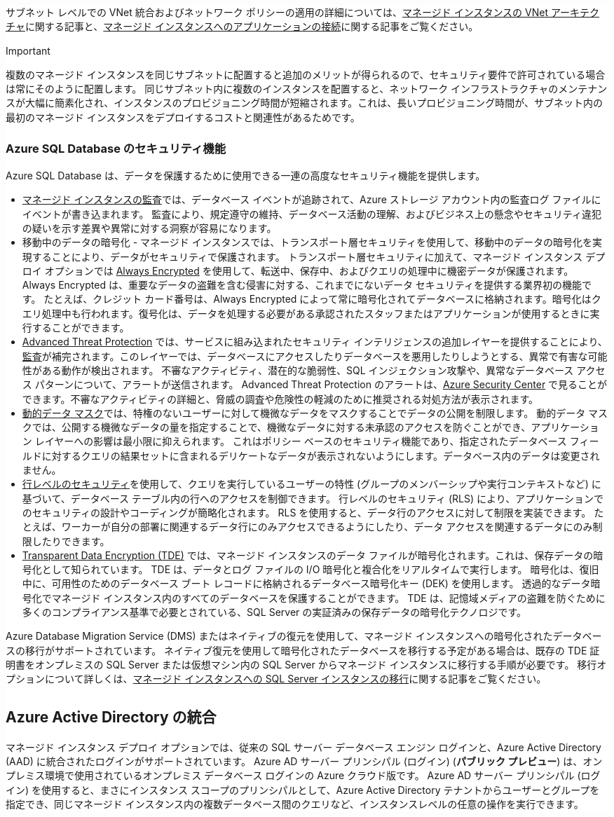 サブネット レベルでの VNet 統合およびネットワーク ポリシーの適用の詳細については、[マネージド インスタンスの VNet アーキテクチャ](sql-database-managed-instance-connectivity-architecture.md)に関する記事と、[マネージド インスタンスへのアプリケーションの接続](sql-database-managed-instance-connect-app.md)に関する記事をご覧ください。

> [!IMPORTANT]
> 複数のマネージド インスタンスを同じサブネットに配置すると追加のメリットが得られるので、セキュリティ要件で許可されている場合は常にそのように配置します。 同じサブネット内に複数のインスタンスを配置すると、ネットワーク インフラストラクチャのメンテナンスが大幅に簡素化され、インスタンスのプロビジョニング時間が短縮されます。これは、長いプロビジョニング時間が、サブネット内の最初のマネージド インスタンスをデプロイするコストと関連性があるためです。

### <a name="azure-sql-database-security-features"></a>Azure SQL Database のセキュリティ機能

Azure SQL Database は、データを保護するために使用できる一連の高度なセキュリティ機能を提供します。

- [マネージド インスタンスの監査](sql-database-managed-instance-auditing.md)では、データベース イベントが追跡されて、Azure ストレージ アカウント内の監査ログ ファイルにイベントが書き込まれます。 監査により、規定遵守の維持、データベース活動の理解、およびビジネス上の懸念やセキュリティ違犯の疑いを示す差異や異常に対する洞察が容易になります。
- 移動中のデータの暗号化 - マネージド インスタンスでは、トランスポート層セキュリティを使用して、移動中のデータの暗号化を実現することにより、データがセキュリティで保護されます。 トランスポート層セキュリティに加えて、マネージド インスタンス デプロイ オプションでは [Always Encrypted](/sql/relational-databases/security/encryption/always-encrypted-database-engine) を使用して、転送中、保存中、およびクエリの処理中に機密データが保護されます。 Always Encrypted は、重要なデータの盗難を含む侵害に対する、これまでにないデータ セキュリティを提供する業界初の機能です。 たとえば、クレジット カード番号は、Always Encrypted によって常に暗号化されてデータベースに格納されます。暗号化はクエリ処理中も行われます。復号化は、データを処理する必要がある承認されたスタッフまたはアプリケーションが使用するときに実行することができます。
- [Advanced Threat Protection](sql-database-managed-instance-threat-detection.md) では、サービスに組み込まれたセキュリティ インテリジェンスの追加レイヤーを提供することにより、[監査](sql-database-managed-instance-auditing.md)が補完されます。このレイヤーでは、データベースにアクセスしたりデータベースを悪用したりしようとする、異常で有害な可能性がある動作が検出されます。 不審なアクティビティ、潜在的な脆弱性、SQL インジェクション攻撃や、異常なデータベース アクセス パターンについて、アラートが送信されます。 Advanced Threat Protection のアラートは、[Azure Security Center](https://azure.microsoft.com/services/security-center/) で見ることができます。不審なアクティビティの詳細と、脅威の調査や危険性の軽減のために推奨される対処方法が表示されます。  
- [動的データ マスク](/sql/relational-databases/security/dynamic-data-masking)では、特権のないユーザーに対して機微なデータをマスクすることでデータの公開を制限します。 動的データ マスクでは、公開する機微なデータの量を指定することで、機微なデータに対する未承認のアクセスを防ぐことができ、アプリケーション レイヤーへの影響は最小限に抑えられます。 これはポリシー ベースのセキュリティ機能であり、指定されたデータベース フィールドに対するクエリの結果セットに含まれるデリケートなデータが表示されないようにします。データベース内のデータは変更されません。
- [行レベルのセキュリティ](/sql/relational-databases/security/row-level-security)を使用して、クエリを実行しているユーザーの特性 (グループのメンバーシップや実行コンテキストなど) に基づいて、データベース テーブル内の行へのアクセスを制御できます。 行レベルのセキュリティ (RLS) により、アプリケーションでのセキュリティの設計やコーディングが簡略化されます。 RLS を使用すると、データ行のアクセスに対して制限を実装できます。 たとえば、ワーカーが自分の部署に関連するデータ行にのみアクセスできるようにしたり、データ アクセスを関連するデータにのみ制限したりできます。
- [Transparent Data Encryption (TDE)](https://docs.microsoft.com/sql/relational-databases/security/encryption/transparent-data-encryption-azure-sql) では、マネージド インスタンスのデータ ファイルが暗号化されます。これは、保存データの暗号化として知られています。 TDE は、データとログ ファイルの I/O 暗号化と複合化をリアルタイムで実行します。 暗号化は、復旧中に、可用性のためのデータベース ブート レコードに格納されるデータベース暗号化キー (DEK) を使用します。 透過的なデータ暗号化でマネージド インスタンス内のすべてのデータベースを保護することができます。 TDE は、記憶域メディアの盗難を防ぐために多くのコンプライアンス基準で必要とされている、SQL Server の実証済みの保存データの暗号化テクノロジです。

Azure Database Migration Service (DMS) またはネイティブの復元を使用して、マネージド インスタンスへの暗号化されたデータベースの移行がサポートされています。 ネイティブ復元を使用して暗号化されたデータベースを移行する予定がある場合は、既存の TDE 証明書をオンプレミスの SQL Server または仮想マシン内の SQL Server からマネージド インスタンスに移行する手順が必要です。 移行オプションについて詳しくは、[マネージド インスタンスへの SQL Server インスタンスの移行](sql-database-managed-instance-migrate.md)に関する記事をご覧ください。

## <a name="azure-active-directory-integration"></a>Azure Active Directory の統合

マネージド インスタンス デプロイ オプションでは、従来の SQL サーバー データベース エンジン ログインと、Azure Active Directory (AAD) に統合されたログインがサポートされています。 Azure AD サーバー プリンシパル (ログイン) (**パブリック プレビュー**) は、オンプレミス環境で使用されているオンプレミス データベース ログインの Azure クラウド版です。 Azure AD サーバー プリンシパル (ログイン) を使用すると、まさにインスタンス スコープのプリンシパルとして、Azure Active Directory テナントからユーザーとグループを指定でき、同じマネージド インスタンス内の複数データベース間のクエリなど、インスタンスレベルの任意の操作を実行できます。
